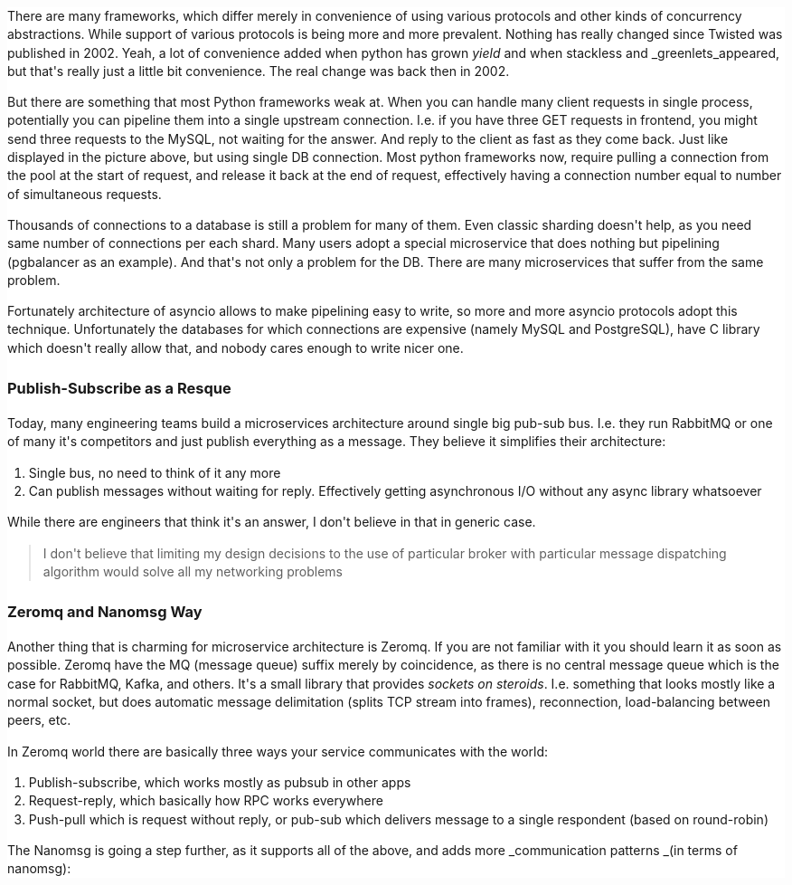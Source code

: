 There are many frameworks, which differ merely in convenience of using various protocols and other kinds of concurrency abstractions. While support of various protocols is being more and more prevalent. Nothing has really changed since Twisted was published in 2002. Yeah, a lot of convenience added when python has grown _yield_ and when stackless and _greenlets_appeared, but that's really just a little bit convenience. The real change was back then in 2002.

But there are something that most Python frameworks weak at. When you can handle many client requests in single process, potentially you can pipeline them into a single upstream connection. I.e. if you have three GET requests in frontend, you might send three requests to the MySQL, not waiting for the answer. And reply to the client as fast as they come back. Just like displayed in the picture above, but using single DB connection. Most python frameworks now, require pulling a connection from the pool at the start of request, and release it back at the end of request, effectively having a connection number equal to number of simultaneous requests.

Thousands of connections to a database is still a problem for many of them. Even classic sharding doesn't help, as you need same number of connections per each shard. Many users adopt a special microservice that does nothing but pipelining (pgbalancer as an example). And that's not only a problem for the DB. There are many microservices that suffer from the same problem.

Fortunately architecture of asyncio allows to make pipelining easy to write, so more and more asyncio protocols adopt this technique. Unfortunately the databases for which connections are expensive (namely MySQL and PostgreSQL), have C library which doesn't really allow that, and nobody cares enough to write nicer one.

### Publish-Subscribe as a Resque

Today, many engineering teams build a microservices architecture around single big pub-sub bus. I.e. they run RabbitMQ or one of many it's competitors and just publish everything as a message. They believe it simplifies their architecture:

  1. Single bus, no need to think of it any more
  2. Can publish messages without waiting for reply. Effectively getting asynchronous I/O without any async library whatsoever

While there are engineers that think it's an answer, I don't believe in that in generic case.

> I don't believe that limiting my design decisions to the use of particular broker with particular message dispatching algorithm would solve all my networking problems

### Zeromq and Nanomsg Way

Another thing that is charming for microservice architecture is Zeromq. If you are not familiar with it you should learn it as soon as possible. Zeromq have the MQ (message queue) suffix merely by coincidence, as there is no central message queue which is the case for RabbitMQ, Kafka, and others. It's a small library that provides _sockets on steroids_. I.e. something that looks mostly like a normal socket, but does automatic message delimitation (splits TCP stream into frames), reconnection, load-balancing between peers, etc.

In Zeromq world there are basically three ways your service communicates with the world:

  1. Publish-subscribe, which works mostly as pubsub in other apps
  2. Request-reply, which basically how RPC works everywhere
  3. Push-pull which is request without reply, or pub-sub which delivers message to a single respondent (based on round-robin)

The Nanomsg is going a step further, as it supports all of the above, and adds more _communication patterns _(in terms of nanomsg):
